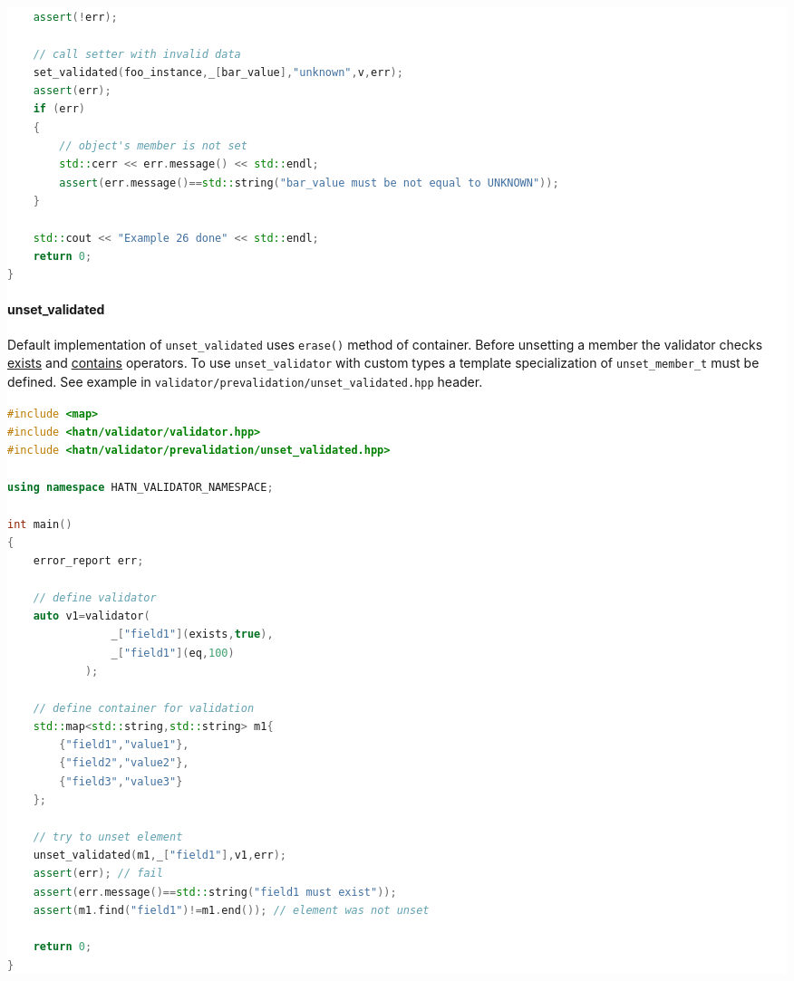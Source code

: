 ```cpp
    assert(!err);

    // call setter with invalid data
    set_validated(foo_instance,_[bar_value],"unknown",v,err);
    assert(err);
    if (err)
    {
        // object's member is not set
        std::cerr << err.message() << std::endl;
        assert(err.message()==std::string("bar_value must be not equal to UNKNOWN"));
    }

    std::cout << "Example 26 done" << std::endl;
    return 0;
}

```

#### unset_validated

Default implementation of `unset_validated` uses `erase()` method of container. Before unsetting a member the validator checks [exists](#exists) and [contains](#contains) operators.
To use `unset_validator` with custom types a template specialization of `unset_member_t` must be defined. See example in `validator/prevalidation/unset_validated.hpp` header.

```cpp
#include <map>
#include <hatn/validator/validator.hpp>
#include <hatn/validator/prevalidation/unset_validated.hpp>

using namespace HATN_VALIDATOR_NAMESPACE;

int main()
{
    error_report err;

    // define validator
    auto v1=validator(
                _["field1"](exists,true),
                _["field1"](eq,100)
            );
            
    // define container for validation
    std::map<std::string,std::string> m1{
        {"field1","value1"},
        {"field2","value2"},
        {"field3","value3"}
    };

    // try to unset element
    unset_validated(m1,_["field1"],v1,err);
    assert(err); // fail
    assert(err.message()==std::string("field1 must exist"));
    assert(m1.find("field1")!=m1.end()); // element was not unset
    
    return 0;
}
```
